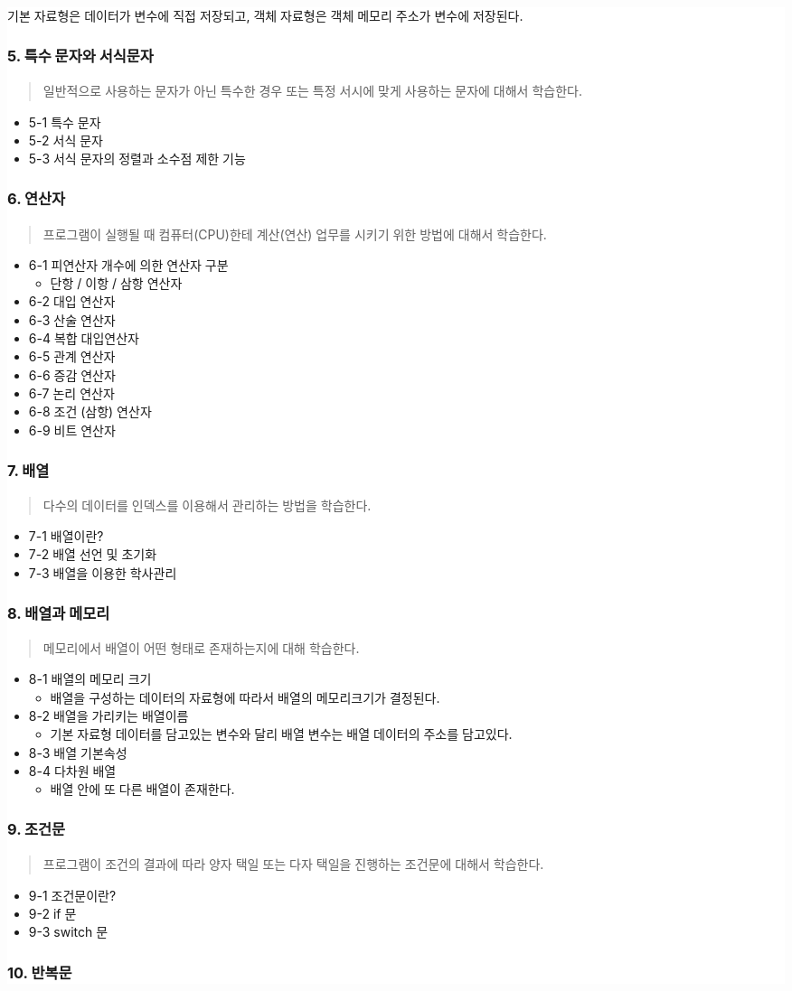 기본 자료형은 데이터가 변수에 직접 저장되고,  객체 자료형은 객체 메모리 주소가 변수에 저장된다.

### 5. 특수 문자와 서식문자

> 일반적으로 사용하는 문자가 아닌 특수한 경우 또는 특정 서시에 맞게 사용하는 문자에 대해서 학습한다.

- 5-1 특수 문자
- 5-2 서식 문자
- 5-3 서식 문자의 정렬과 소수점 제한 기능

### 6. 연산자

> 프로그램이 실행될 때 컴퓨터(CPU)한테 계산(연산) 업무를 시키기 위한 방법에 대해서 학습한다.

- 6-1 피연산자 개수에 의한 연산자 구분
  - 단항 / 이항 / 삼항 연산자
- 6-2 대입 연산자
- 6-3 산술 연산자
- 6-4 복합 대입연산자
- 6-5 관계 연산자
- 6-6 증감 연산자
- 6-7 논리 연산자
- 6-8 조건 (삼항) 연산자
- 6-9 비트 연산자

### 7. 배열

> 다수의 데이터를 인덱스를 이용해서 관리하는 방법을 학습한다.

- 7-1 배열이란?
- 7-2 배열 선언 및 초기화
- 7-3 배열을 이용한 학사관리

### 8. 배열과 메모리

> 메모리에서 배열이 어떤 형태로 존재하는지에 대해 학습한다.

- 8-1 배열의 메모리 크기
  - 배열을 구성하는 데이터의 자료형에 따라서 배열의 메모리크기가 결정된다.
- 8-2 배열을 가리키는 배열이름
  - 기본 자료형 데이터를 담고있는 변수와 달리 배열 변수는 배열 데이터의 주소를 담고있다.
- 8-3 배열 기본속성
- 8-4 다차원 배열
  - 배열 안에 또 다른 배열이 존재한다.

### 9. 조건문

> 프로그램이 조건의 결과에 따라 양자 택일 또는 다자 택일을 진행하는 조건문에 대해서 학습한다.

- 9-1 조건문이란?
- 9-2 if 문
- 9-3 switch 문

### 10. 반복문
